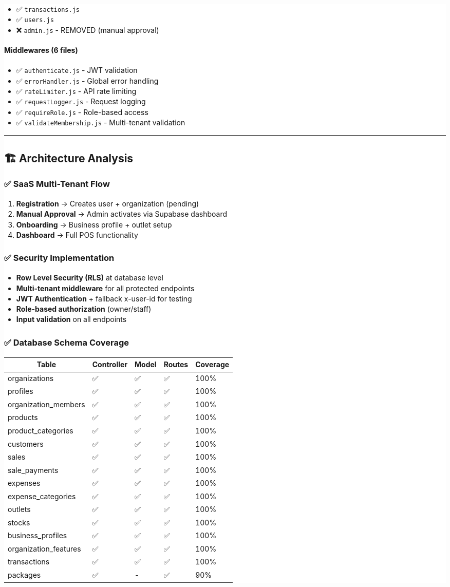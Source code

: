 - ✅ `transactions.js`
- ✅ `users.js`
- ❌ `admin.js` - REMOVED (manual approval)

#### **Middlewares (6 files)**
- ✅ `authenticate.js` - JWT validation
- ✅ `errorHandler.js` - Global error handling
- ✅ `rateLimiter.js` - API rate limiting
- ✅ `requestLogger.js` - Request logging
- ✅ `requireRole.js` - Role-based access
- ✅ `validateMembership.js` - Multi-tenant validation

---

## 🏗️ **Architecture Analysis**

### **✅ SaaS Multi-Tenant Flow**
1. **Registration** → Creates user + organization (pending)
2. **Manual Approval** → Admin activates via Supabase dashboard
3. **Onboarding** → Business profile + outlet setup
4. **Dashboard** → Full POS functionality

### **✅ Security Implementation**
- **Row Level Security (RLS)** at database level
- **Multi-tenant middleware** for all protected endpoints
- **JWT Authentication** + fallback x-user-id for testing
- **Role-based authorization** (owner/staff)
- **Input validation** on all endpoints

### **✅ Database Schema Coverage**

| Table | Controller | Model | Routes | Coverage |
|-------|------------|-------|--------|----------|
| organizations | ✅ | ✅ | ✅ | 100% |
| profiles | ✅ | ✅ | ✅ | 100% |
| organization_members | ✅ | ✅ | ✅ | 100% |
| products | ✅ | ✅ | ✅ | 100% |
| product_categories | ✅ | ✅ | ✅ | 100% |
| customers | ✅ | ✅ | ✅ | 100% |
| sales | ✅ | ✅ | ✅ | 100% |
| sale_payments | ✅ | ✅ | ✅ | 100% |
| expenses | ✅ | ✅ | ✅ | 100% |
| expense_categories | ✅ | ✅ | ✅ | 100% |
| outlets | ✅ | ✅ | ✅ | 100% |
| stocks | ✅ | ✅ | ✅ | 100% |
| business_profiles | ✅ | ✅ | ✅ | 100% |
| organization_features | ✅ | ✅ | ✅ | 100% |
| transactions | ✅ | ✅ | ✅ | 100% |
| packages | ✅ | - | ✅ | 90% |

